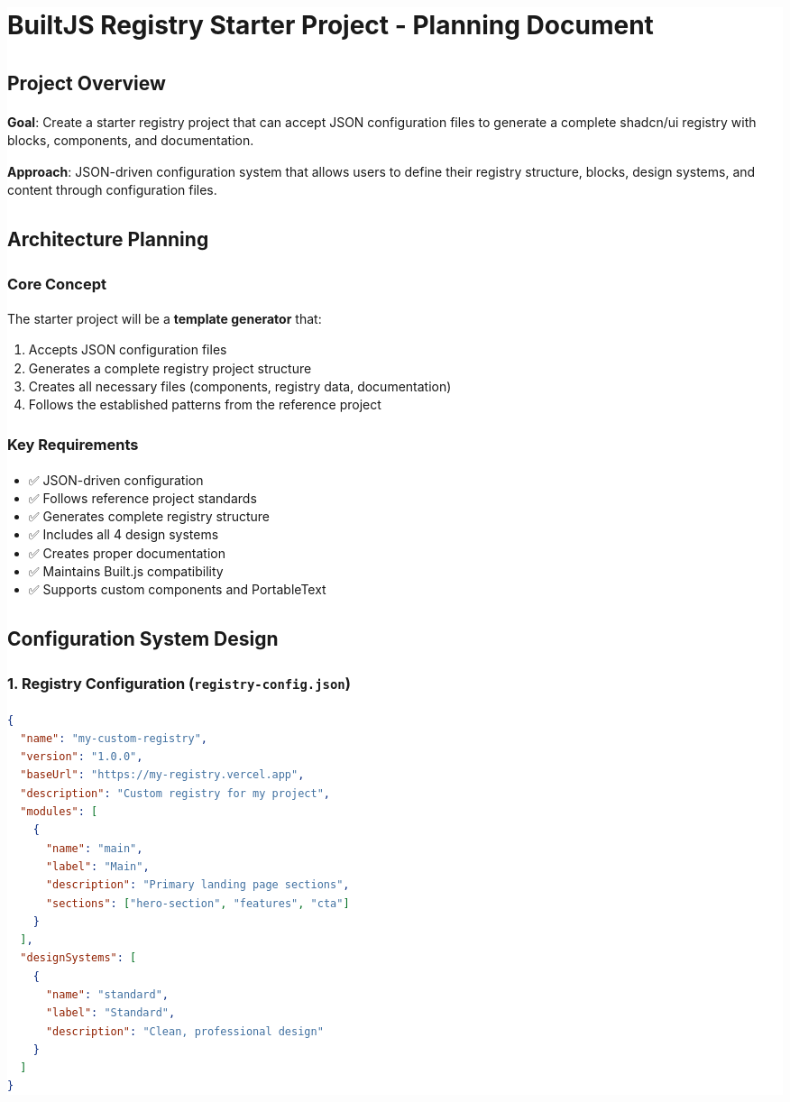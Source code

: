 # BuiltJS Registry Starter Project - Planning Document

## Project Overview

**Goal**: Create a starter registry project that can accept JSON configuration files to generate a complete shadcn/ui registry with blocks, components, and documentation.

**Approach**: JSON-driven configuration system that allows users to define their registry structure, blocks, design systems, and content through configuration files.

## Architecture Planning

### Core Concept
The starter project will be a **template generator** that:
1. Accepts JSON configuration files
2. Generates a complete registry project structure
3. Creates all necessary files (components, registry data, documentation)
4. Follows the established patterns from the reference project

### Key Requirements
- ✅ JSON-driven configuration
- ✅ Follows reference project standards
- ✅ Generates complete registry structure
- ✅ Includes all 4 design systems
- ✅ Creates proper documentation
- ✅ Maintains Built.js compatibility
- ✅ Supports custom components and PortableText

## Configuration System Design

### 1. Registry Configuration (`registry-config.json`)
```json
{
  "name": "my-custom-registry",
  "version": "1.0.0",
  "baseUrl": "https://my-registry.vercel.app",
  "description": "Custom registry for my project",
  "modules": [
    {
      "name": "main",
      "label": "Main",
      "description": "Primary landing page sections",
      "sections": ["hero-section", "features", "cta"]
    }
  ],
  "designSystems": [
    {
      "name": "standard",
      "label": "Standard",
      "description": "Clean, professional design"
    }
  ]
}
```

